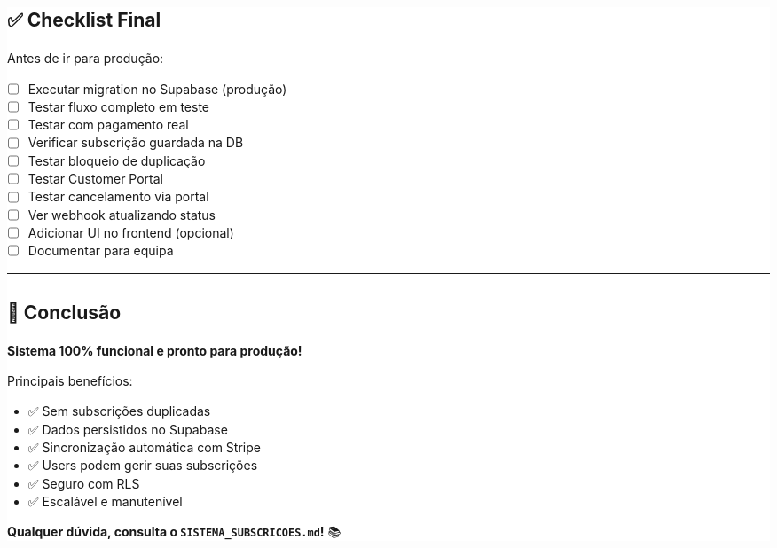 ## ✅ Checklist Final

Antes de ir para produção:

- [ ] Executar migration no Supabase (produção)
- [ ] Testar fluxo completo em teste
- [ ] Testar com pagamento real
- [ ] Verificar subscrição guardada na DB
- [ ] Testar bloqueio de duplicação
- [ ] Testar Customer Portal
- [ ] Testar cancelamento via portal
- [ ] Ver webhook atualizando status
- [ ] Adicionar UI no frontend (opcional)
- [ ] Documentar para equipa

---

## 🎉 Conclusão

**Sistema 100% funcional e pronto para produção!**

Principais benefícios:
- ✅ Sem subscrições duplicadas
- ✅ Dados persistidos no Supabase
- ✅ Sincronização automática com Stripe
- ✅ Users podem gerir suas subscrições
- ✅ Seguro com RLS
- ✅ Escalável e manutenível

**Qualquer dúvida, consulta o `SISTEMA_SUBSCRICOES.md`!** 📚
